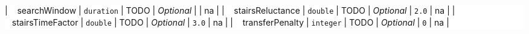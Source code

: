 |    searchWindow                                                                                      |       `duration`       | TODO                                                                                                                                                                                                                                                                                                                                                                                                                                                                                                                                                                                                                                                  | *Optional* |                                                                                                                                                                                                                                                                                                                                                                                                                                                                                                                                                                                                                                                                                                      |   na  |
|    stairsReluctance                                                                                  |        `double`        | TODO                                                                                                                                                                                                                                                                                                                                                                                                                                                                                                                                                                                                                                                  | *Optional* | `2.0`                                                                                                                                                                                                                                                                                                                                                                                                                                                                                                                                                                                                                                                                                                |   na  |
|    stairsTimeFactor                                                                                  |        `double`        | TODO                                                                                                                                                                                                                                                                                                                                                                                                                                                                                                                                                                                                                                                  | *Optional* | `3.0`                                                                                                                                                                                                                                                                                                                                                                                                                                                                                                                                                                                                                                                                                                |   na  |
|    transferPenalty                                                                                   |        `integer`       | TODO                                                                                                                                                                                                                                                                                                                                                                                                                                                                                                                                                                                                                                                  | *Optional* | `0`                                                                                                                                                                                                                                                                                                                                                                                                                                                                                                                                                                                                                                                                                                  |   na  |